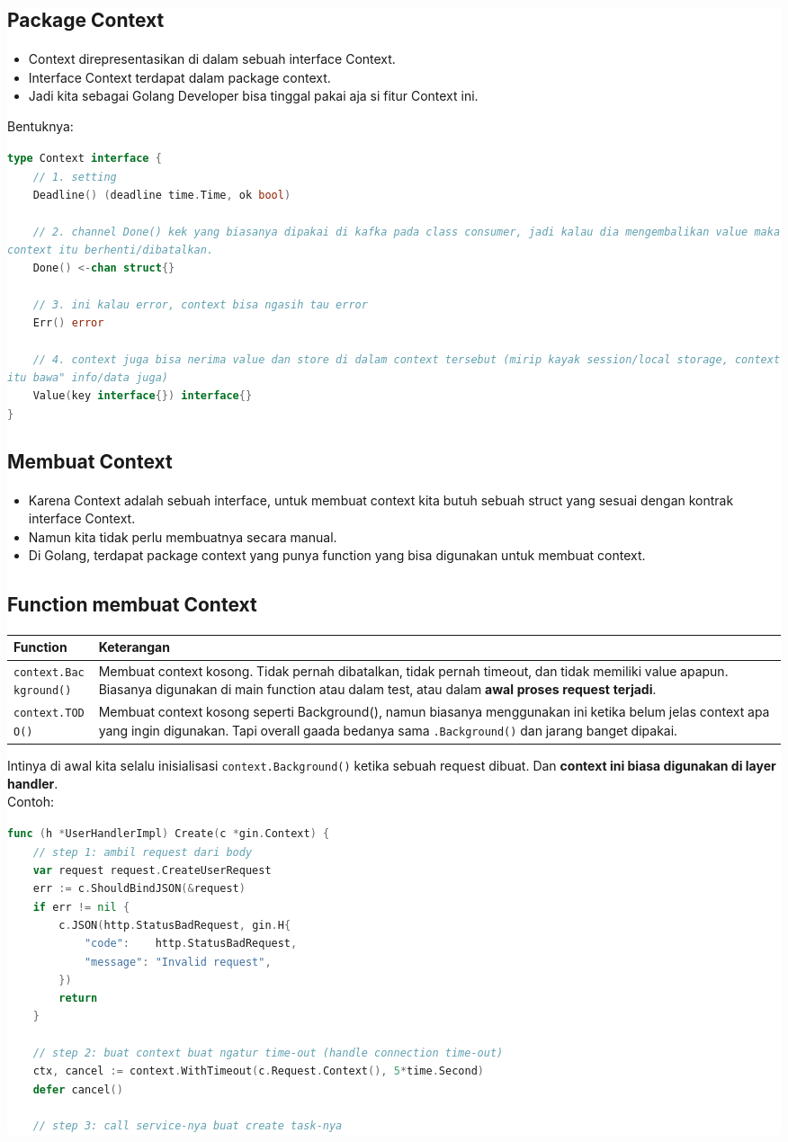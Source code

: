 
## Package Context

- Context direpresentasikan di dalam sebuah interface Context.
- Interface Context terdapat dalam package context.
- Jadi kita sebagai Golang Developer bisa tinggal pakai aja si fitur Context ini.
  
Bentuknya:
```go
type Context interface {
	// 1. setting
	Deadline() (deadline time.Time, ok bool)
	
	// 2. channel Done() kek yang biasanya dipakai di kafka pada class consumer, jadi kalau dia mengembalikan value maka context itu berhenti/dibatalkan. 
	Done() <-chan struct{}
	
	// 3. ini kalau error, context bisa ngasih tau error
	Err() error
	
	// 4. context juga bisa nerima value dan store di dalam context tersebut (mirip kayak session/local storage, context itu bawa" info/data juga)
	Value(key interface{}) interface{}
}
```


## Membuat Context

- Karena Context adalah sebuah interface, untuk membuat context kita butuh sebuah struct yang sesuai dengan kontrak interface Context.
- Namun kita tidak perlu membuatnya secara manual.
- Di Golang, terdapat package context yang punya function yang bisa digunakan untuk membuat context.


## Function membuat Context

| Function | Keterangan                                                                                                                                                                                                  |
| :--- |:------------------------------------------------------------------------------------------------------------------------------------------------------------------------------------------------------------|
| `context.Background()` | Membuat context kosong. Tidak pernah dibatalkan, tidak pernah timeout, dan tidak memiliki value apapun. Biasanya digunakan di main function atau dalam test, atau dalam **awal proses request terjadi**.    |
| `context.TODO()` | Membuat context kosong seperti Background(), namun biasanya menggunakan ini ketika belum jelas context apa yang ingin digunakan. Tapi overall gaada bedanya sama `.Background()` dan jarang banget dipakai. |

Intinya di awal kita selalu inisialisasi `context.Background()` ketika sebuah request dibuat. Dan **context ini biasa digunakan di layer handler**.  
Contoh:
```go
func (h *UserHandlerImpl) Create(c *gin.Context) {
	// step 1: ambil request dari body
	var request request.CreateUserRequest
	err := c.ShouldBindJSON(&request)
	if err != nil {
		c.JSON(http.StatusBadRequest, gin.H{
			"code":    http.StatusBadRequest,
			"message": "Invalid request",
		})
		return
	}

	// step 2: buat context buat ngatur time-out (handle connection time-out)
	ctx, cancel := context.WithTimeout(c.Request.Context(), 5*time.Second)
	defer cancel()

	// step 3: call service-nya buat create task-nya
```